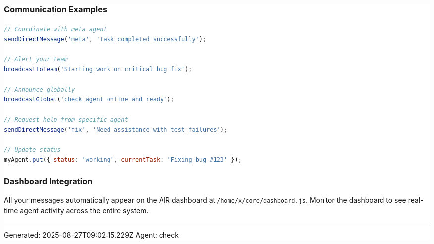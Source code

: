 ### Communication Examples
```javascript
// Coordinate with meta agent
sendDirectMessage('meta', 'Task completed successfully');

// Alert your team
broadcastToTeam('Starting work on critical bug fix');

// Announce globally
broadcastGlobal('check agent online and ready');

// Request help from specific agent
sendDirectMessage('fix', 'Need assistance with test failures');

// Update status
myAgent.put({ status: 'working', currentTask: 'Fixing bug #123' });
```

### Dashboard Integration
All your messages automatically appear on the AIR dashboard at `/home/x/core/dashboard.js`.
Monitor the dashboard to see real-time agent activity across the entire system.



---
Generated: 2025-08-27T09:02:15.229Z
Agent: check